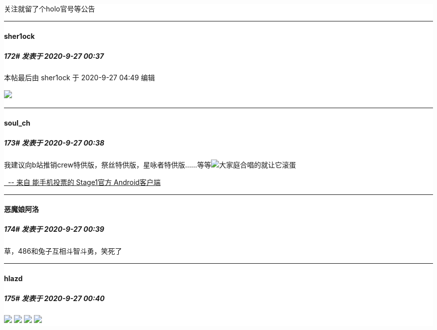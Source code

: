 
关注就留了个holo官号等公告







-----

####  sher1ock  
##### 172#       发表于 2020-9-27 00:37



 本帖最后由 sher1ock 于 2020-9-27 04:49 编辑 

<img src="https://static.saraba1st.com/image/smiley/face2017/169.gif" referrerpolicy="no-referrer">







-----

####  soul_ch  
##### 173#       发表于 2020-9-27 00:38




我建议向b站推销crew特供版，祭丝特供版，星咏者特供版……等等<img src="https://static.saraba1st.com/image/smiley/face2017/067.png" referrerpolicy="no-referrer">大家庭合唱的就让它滚蛋

[  -- 来自 能手机投票的 Stage1官方 Android客户端](https://www.coolapk.com/apk/140634)







-----

####  恶魔娘阿洛  
##### 174#       发表于 2020-9-27 00:39




草，486和兔子互相斗智斗勇，笑死了







-----

####  hlazd  
##### 175#       发表于 2020-9-27 00:40



<img src="http://wx3.sinaimg.cn/mw690/006bjbFMgy1gj4hoaygc3j305w0150si.jpg" referrerpolicy="no-referrer">
<img src="http://wx1.sinaimg.cn/mw690/006bjbFMgy1gj4hnuvjdlj304a015mwx.jpg" referrerpolicy="no-referrer">
<img src="http://wx2.sinaimg.cn/mw690/006bjbFMgy1gj4hngqca8j305y0130si.jpg" referrerpolicy="no-referrer">
<img src="http://wx1.sinaimg.cn/mw690/006bjbFMgy1gj4hmmnge5j309001idfn.jpg" referrerpolicy="no-referrer">
